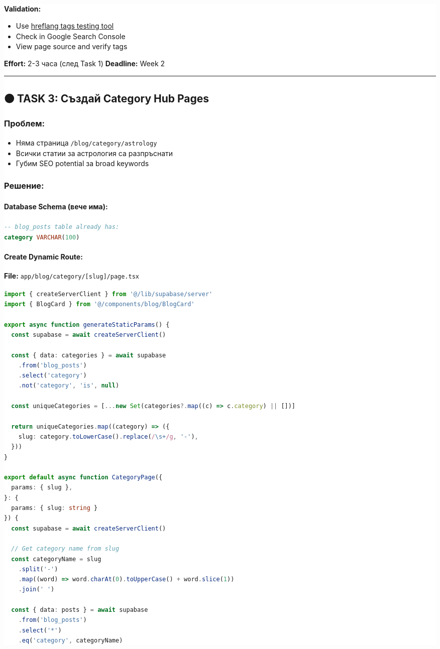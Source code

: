 **Validation:**
- Use [hreflang tags testing tool](https://technicalseo.com/tools/hreflang/)
- Check in Google Search Console
- View page source and verify tags

**Effort:** 2-3 часа (след Task 1)
**Deadline:** Week 2

---

## 🟠 TASK 3: Създай Category Hub Pages

### Проблем:
- Няма страница `/blog/category/astrology`
- Всички статии за астрология са разпръснати
- Губим SEO potential за broad keywords

### Решение:

#### Database Schema (вече има):
```sql
-- blog_posts table already has:
category VARCHAR(100)
```

#### Create Dynamic Route:

**File:** `app/blog/category/[slug]/page.tsx`
```typescript
import { createServerClient } from '@/lib/supabase/server'
import { BlogCard } from '@/components/blog/BlogCard'

export async function generateStaticParams() {
  const supabase = await createServerClient()

  const { data: categories } = await supabase
    .from('blog_posts')
    .select('category')
    .not('category', 'is', null)

  const uniqueCategories = [...new Set(categories?.map((c) => c.category) || [])]

  return uniqueCategories.map((category) => ({
    slug: category.toLowerCase().replace(/\s+/g, '-'),
  }))
}

export default async function CategoryPage({
  params: { slug },
}: {
  params: { slug: string }
}) {
  const supabase = await createServerClient()

  // Get category name from slug
  const categoryName = slug
    .split('-')
    .map((word) => word.charAt(0).toUpperCase() + word.slice(1))
    .join(' ')

  const { data: posts } = await supabase
    .from('blog_posts')
    .select('*')
    .eq('category', categoryName)
```